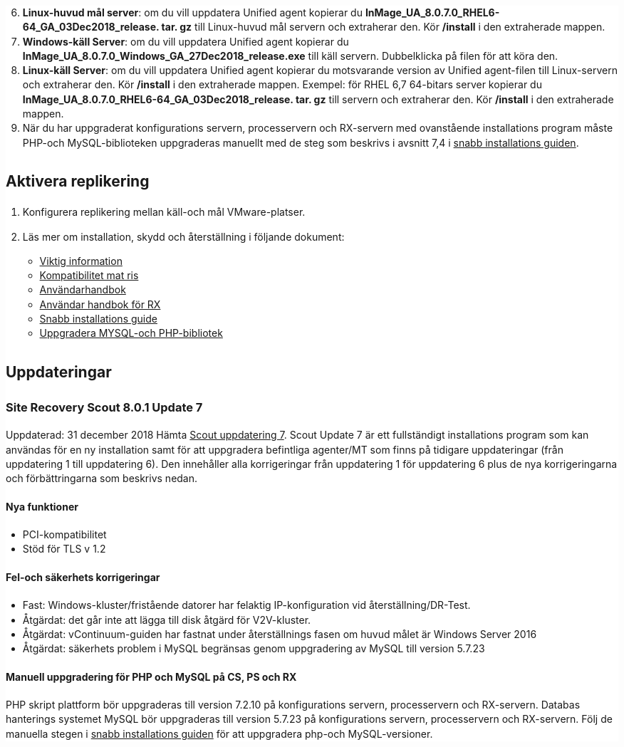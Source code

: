   6. **Linux-huvud mål server**: om du vill uppdatera Unified agent kopierar du **InMage_UA_8.0.7.0_RHEL6-64_GA_03Dec2018_release. tar. gz** till Linux-huvud mål servern och extraherar den. Kör **/install** i den extraherade mappen.
  7. **Windows-käll Server**: om du vill uppdatera Unified agent kopierar du **InMage_UA_8.0.7.0_Windows_GA_27Dec2018_release.exe** till käll servern. Dubbelklicka på filen för att köra den. 
  8. **Linux-käll Server**: om du vill uppdatera Unified agent kopierar du motsvarande version av Unified agent-filen till Linux-servern och extraherar den. Kör **/install** i den extraherade mappen.  Exempel: för RHEL 6,7 64-bitars server kopierar du **InMage_UA_8.0.7.0_RHEL6-64_GA_03Dec2018_release. tar. gz** till servern och extraherar den. Kör **/install** i den extraherade mappen.
  9. När du har uppgraderat konfigurations servern, processervern och RX-servern med ovanstående installations program måste PHP-och MySQL-biblioteken uppgraderas manuellt med de steg som beskrivs i avsnitt 7,4 i [snabb installations guiden](https://aka.ms/asr-scout-quick-install-guide).

## <a name="enable-replication"></a>Aktivera replikering

1. Konfigurera replikering mellan käll-och mål VMware-platser.
2. Läs mer om installation, skydd och återställning i följande dokument:

   * [Viktig information](https://aka.ms/asr-scout-release-notes)
   * [Kompatibilitet mat ris](https://aka.ms/asr-scout-cm)
   * [Användarhandbok](https://aka.ms/asr-scout-user-guide)
   * [Användar handbok för RX](https://aka.ms/asr-scout-rx-user-guide)
   * [Snabb installations guide](https://aka.ms/asr-scout-quick-install-guide)
   * [Uppgradera MYSQL-och PHP-bibliotek](https://aka.ms/asr-scout-u7-mysql-php-manualupgrade)

## <a name="updates"></a>Uppdateringar

### <a name="site-recovery-scout-801-update-7"></a>Site Recovery Scout 8.0.1 Update 7 
Uppdaterad: 31 december 2018 Hämta [Scout uppdatering 7](https://aka.ms/asr-scout-update7).
Scout Update 7 är ett fullständigt installations program som kan användas för en ny installation samt för att uppgradera befintliga agenter/MT som finns på tidigare uppdateringar (från uppdatering 1 till uppdatering 6). Den innehåller alla korrigeringar från uppdatering 1 för uppdatering 6 plus de nya korrigeringarna och förbättringarna som beskrivs nedan.
 
#### <a name="new-features"></a>Nya funktioner
* PCI-kompatibilitet
* Stöd för TLS v 1.2

#### <a name="bug-and-security-fixes"></a>Fel-och säkerhets korrigeringar
* Fast: Windows-kluster/fristående datorer har felaktig IP-konfiguration vid återställning/DR-Test.
* Åtgärdat: det går inte att lägga till disk åtgärd för V2V-kluster.
* Åtgärdat: vContinuum-guiden har fastnat under återställnings fasen om huvud målet är Windows Server 2016
* Åtgärdat: säkerhets problem i MySQL begränsas genom uppgradering av MySQL till version 5.7.23

#### <a name="manual-upgrade-for-php-and-mysql-on-csps-and-rx"></a>Manuell uppgradering för PHP och MySQL på CS, PS och RX
PHP skript plattform bör uppgraderas till version 7.2.10 på konfigurations servern, processervern och RX-servern.
Databas hanterings systemet MySQL bör uppgraderas till version 5.7.23 på konfigurations servern, processervern och RX-servern.
Följ de manuella stegen i [snabb installations guiden](https://aka.ms/asr-scout-quick-install-guide) för att uppgradera php-och MySQL-versioner.
